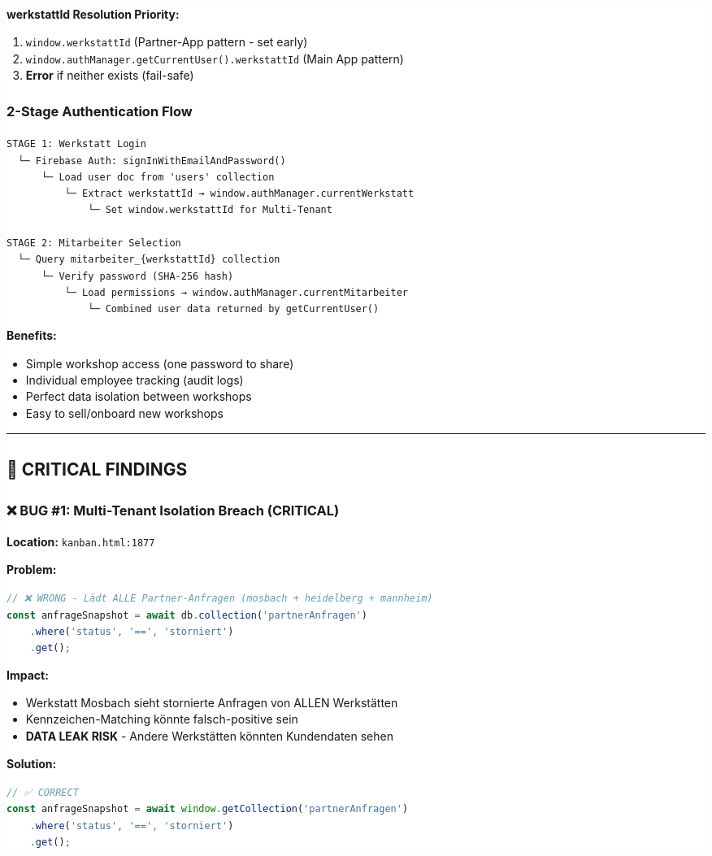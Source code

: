 **werkstattId Resolution Priority:**
1. `window.werkstattId` (Partner-App pattern - set early)
2. `window.authManager.getCurrentUser().werkstattId` (Main App pattern)
3. **Error** if neither exists (fail-safe)

### 2-Stage Authentication Flow

```
STAGE 1: Werkstatt Login
  └─ Firebase Auth: signInWithEmailAndPassword()
      └─ Load user doc from 'users' collection
          └─ Extract werkstattId → window.authManager.currentWerkstatt
              └─ Set window.werkstattId for Multi-Tenant

STAGE 2: Mitarbeiter Selection
  └─ Query mitarbeiter_{werkstattId} collection
      └─ Verify password (SHA-256 hash)
          └─ Load permissions → window.authManager.currentMitarbeiter
              └─ Combined user data returned by getCurrentUser()
```

**Benefits:**
- Simple workshop access (one password to share)
- Individual employee tracking (audit logs)
- Perfect data isolation between workshops
- Easy to sell/onboard new workshops

---

## 🐛 CRITICAL FINDINGS

### ❌ BUG #1: Multi-Tenant Isolation Breach (CRITICAL)

**Location:** `kanban.html:1877`

**Problem:**
```javascript
// ❌ WRONG - Lädt ALLE Partner-Anfragen (mosbach + heidelberg + mannheim)
const anfrageSnapshot = await db.collection('partnerAnfragen')
    .where('status', '==', 'storniert')
    .get();
```

**Impact:**
- Werkstatt Mosbach sieht stornierte Anfragen von ALLEN Werkstätten
- Kennzeichen-Matching könnte falsch-positive sein
- **DATA LEAK RISK** - Andere Werkstätten könnten Kundendaten sehen

**Solution:**
```javascript
// ✅ CORRECT
const anfrageSnapshot = await window.getCollection('partnerAnfragen')
    .where('status', '==', 'storniert')
    .get();
```
